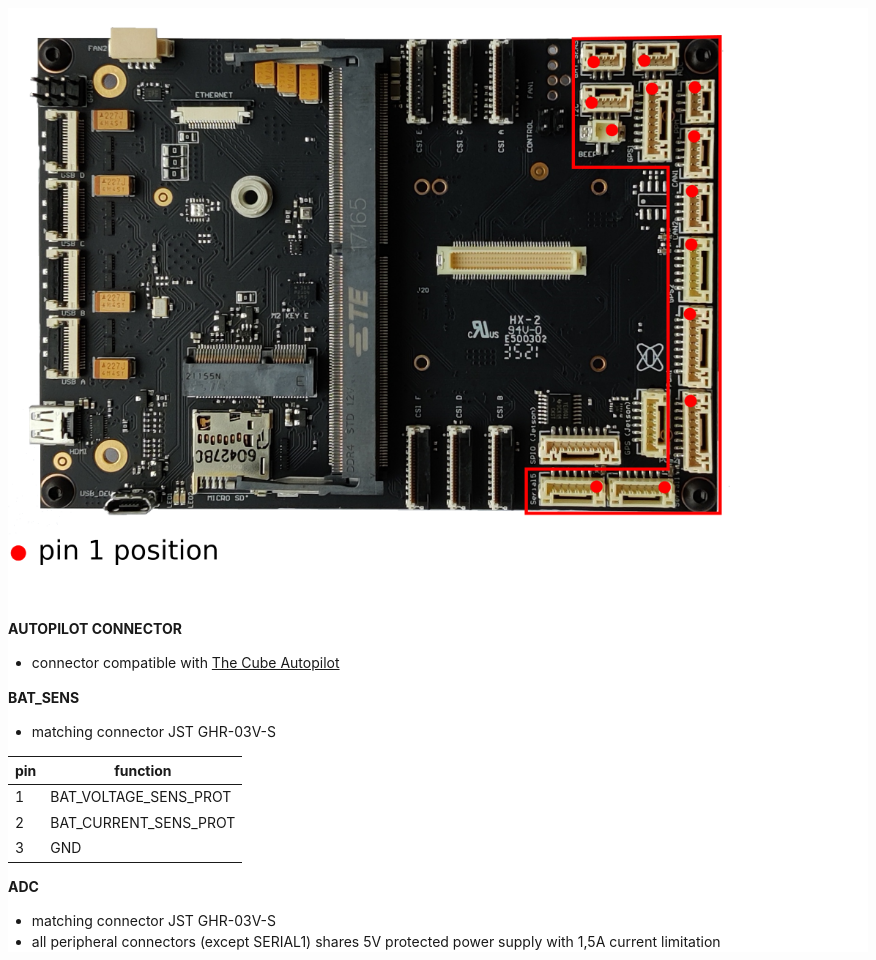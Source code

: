 <img src="uploads/8f1411f51576e62abedce13cd9bc5076/pilot_top_cube_part.png"  width="750"> 

&nbsp;

**AUTOPILOT CONNECTOR**
 - connector compatible with [The Cube Autopilot](https://ardupilot.org/copter/docs/common-thecube-overview.html)

**BAT_SENS**
- matching connector JST GHR-03V-S 

| pin | function |
| ------ | ------ |
| 1 | BAT_VOLTAGE_SENS_PROT |
| 2 | BAT_CURRENT_SENS_PROT |
| 3 | GND |

**ADC**
- matching connector JST GHR-03V-S
- all peripheral connectors (except SERIAL1) shares 5V protected power supply with 1,5A current limitation

